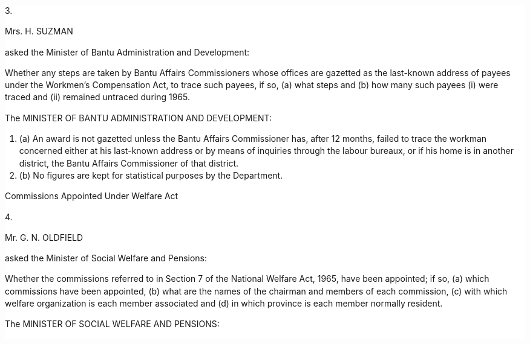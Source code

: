 </ol>

</answer>

<question by="#suzman" to="#minister_of_bantu_administration_and_development">

<num>3.</num>

<from>Mrs. H. SUZMAN</from>

<p>asked the Minister of Bantu Administration and Development:</p>

<p>Whether any steps are taken by Bantu Affairs Commissioners whose offices are gazetted as the last-known address of payees under the Workmen&#x2019;s Compensation Act, to trace such payees, if so, (a) what steps and (b) how many such payees (i) were traced and (ii) remained untraced during 1965.</p>

</question>

<answer by="#minister_of_bantu_administration_and_development" to="#suzman">

<from>The MINISTER OF BANTU ADMINISTRATION AND DEVELOPMENT:</from>

<ol>

<li>(a) An award is not gazetted unless the Bantu Affairs Commissioner has, after 12 months, failed to trace the workman concerned either at his last-known address or by means of inquiries through the labour bureaux, or if his home is in another district, the Bantu Affairs Commissioner of that district.</li>

<li>(b) No figures are kept for statistical purposes by the Department.</li>

</ol>

</answer>

</writtenStatements>

<writtenStatements>

<heading>Commissions Appointed Under Welfare Act</heading>

<question by="#oldfield" to="#minister_of_social_welfare_and_pensions">

<num>4.</num>

<from>Mr. G. N. OLDFIELD</from>

<p>asked the Minister of Social Welfare and Pensions:</p>

<p>Whether the commissions referred to in Section 7 of the National Welfare Act, 1965, have been appointed; if so, (a) which commissions have been appointed, (b) what are the names of the chairman and members of each commission, (c) with which welfare organization is each member associated and (d) in which province is each member normally resident.</p>

</question>

<answer by="#minister_of_social_welfare_and_pensions" to="#oldfield">

<from>The MINISTER OF SOCIAL WELFARE AND PENSIONS:</from>

<table>
